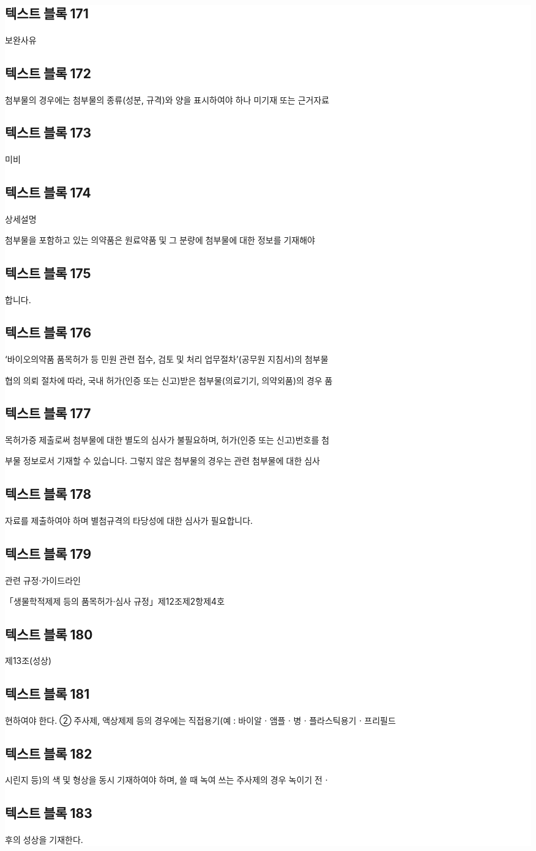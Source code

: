 ## 텍스트 블록 171
보완사유

## 텍스트 블록 172
첨부물의 경우에는 첨부물의 종류(성분, 규격)와 양을 표시하여야 하나 미기재 또는 근거자료

## 텍스트 블록 173
미비

## 텍스트 블록 174
상세설명

첨부물을 포함하고 있는 의약품은 원료약품 및 그 분량에 첨부물에 대한 정보를 기재해야

## 텍스트 블록 175
합니다.

## 텍스트 블록 176
‘바이오의약품 품목허가 등 민원 관련 접수, 검토 및 처리 업무절차’(공무원 지침서)의 첨부물

협의 의뢰 절차에 따라, 국내 허가(인증 또는 신고)받은 첨부물(의료기기, 의약외품)의 경우 품

## 텍스트 블록 177
목허가증 제출로써 첨부물에 대한 별도의 심사가 불필요하며, 허가(인증 또는 신고)번호를 첨

부물 정보로서 기재할 수 있습니다. 그렇지 않은 첨부물의 경우는 관련 첨부물에 대한 심사

## 텍스트 블록 178
자료를 제출하여야 하며 별첨규격의 타당성에 대한 심사가 필요합니다.

## 텍스트 블록 179
관련 규정·가이드라인

「생물학적제제 등의 품목허가·심사 규정」제12조제2항제4호

## 텍스트 블록 180
제13조(성상)

## 텍스트 블록 181
현하여야 한다. ② 주사제, 액상제제 등의 경우에는 직접용기(예 : 바이알ㆍ앰플ㆍ병ㆍ플라스틱용기ㆍ프리필드

## 텍스트 블록 182
시린지 등)의 색 및 형상을 동시 기재하여야 하며, 쓸 때 녹여 쓰는 주사제의 경우 녹이기 전ㆍ

## 텍스트 블록 183
후의 성상을 기재한다.
